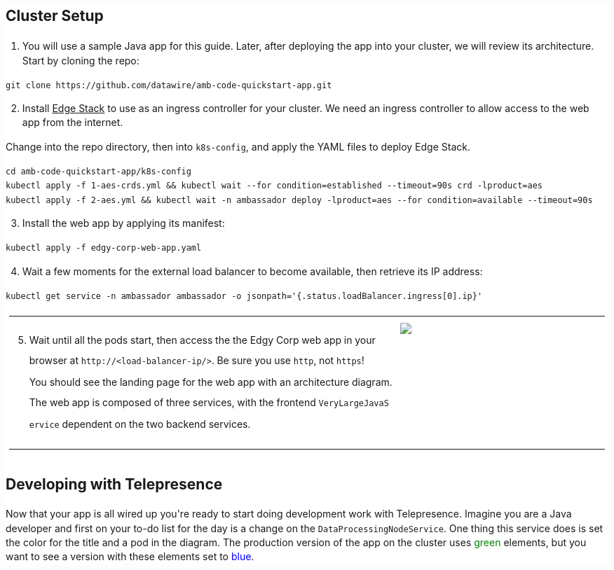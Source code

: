 ## Cluster Setup

1. You will use a sample Java app for this guide. Later, after deploying the app into your cluster, we will review its architecture. Start by cloning the repo:

  ```
  git clone https://github.com/datawire/amb-code-quickstart-app.git
  ```

2. Install [Edge Stack](../../../../../../products/edge-stack/) to use as an ingress controller for your cluster. We need an ingress controller to allow access to the web app from the internet.

  Change into the repo directory, then into `k8s-config`, and apply the YAML files to deploy Edge Stack.

  ```
  cd amb-code-quickstart-app/k8s-config
  kubectl apply -f 1-aes-crds.yml && kubectl wait --for condition=established --timeout=90s crd -lproduct=aes
  kubectl apply -f 2-aes.yml && kubectl wait -n ambassador deploy -lproduct=aes --for condition=available --timeout=90s
  ```

3. Install the web app by applying its manifest:

  ```
  kubectl apply -f edgy-corp-web-app.yaml
  ```

4. Wait a few moments for the external load balancer to become available, then retrieve its IP address:

  ```
  kubectl get service -n ambassador ambassador -o jsonpath='{.status.loadBalancer.ingress[0].ip}'
  ```

<table style="border-collapse: collapse; border: none; padding: 5px; line-height: 29px">
<tr style="background:transparent; border: none; padding: 5px">
    <td style="border: none; padding: 5px; width:65%"><ol start="5"><li>Wait until all the pods start, then access the the Edgy Corp web app in your browser at <code>http://&lt;load-balancer-ip/&gt;</code>. Be sure you use <code>http</code>, not <code>https</code>! <br/>You should see the landing page for the web app with an architecture diagram. The web app is composed of three services, with the frontend <code>VeryLargeJavaService</code> dependent on the two backend services.</li></ol></td>
    <td style="border: none; padding: 5px"><img src="../../images/tp-tutorial-1.png"/></td>
</tr>
</table>

## Developing with Telepresence

Now that your app is all wired up you're ready to start doing development work with Telepresence. Imagine you are a Java developer and first on your to-do list for the day is a change on the `DataProcessingNodeService`. One thing this service does is set the color for the title and a pod in the diagram. The production version of the app on the cluster uses <span style="color:green" class="bold">green</span> elements, but you want to see a version with these elements set to <span style="color:blue" class="bold">blue</span>.
